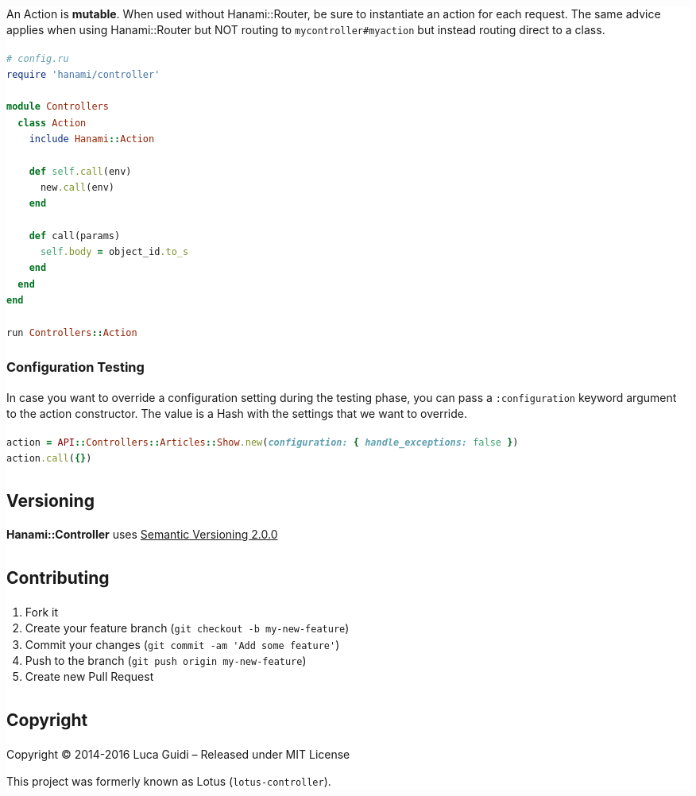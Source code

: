 An Action is **mutable**. When used without Hanami::Router, be sure to instantiate an
action for each request. The same advice applies when using
Hanami::Router but NOT routing to `mycontroller#myaction` but instead
routing direct to a class.

```ruby
# config.ru
require 'hanami/controller'

module Controllers
  class Action
    include Hanami::Action

    def self.call(env)
      new.call(env)
    end

    def call(params)
      self.body = object_id.to_s
    end
  end
end

run Controllers::Action
```

### Configuration Testing

In case you want to override a configuration setting during the testing phase, you can pass a `:configuration` keyword argument to the action constructor. The value is a Hash with the settings that we want to override.

```ruby
action = API::Controllers::Articles::Show.new(configuration: { handle_exceptions: false })
action.call({})
```

## Versioning

__Hanami::Controller__ uses [Semantic Versioning 2.0.0](http://semver.org)

## Contributing

1. Fork it
2. Create your feature branch (`git checkout -b my-new-feature`)
3. Commit your changes (`git commit -am 'Add some feature'`)
4. Push to the branch (`git push origin my-new-feature`)
5. Create new Pull Request

## Copyright

Copyright © 2014-2016 Luca Guidi – Released under MIT License

This project was formerly known as Lotus (`lotus-controller`).
